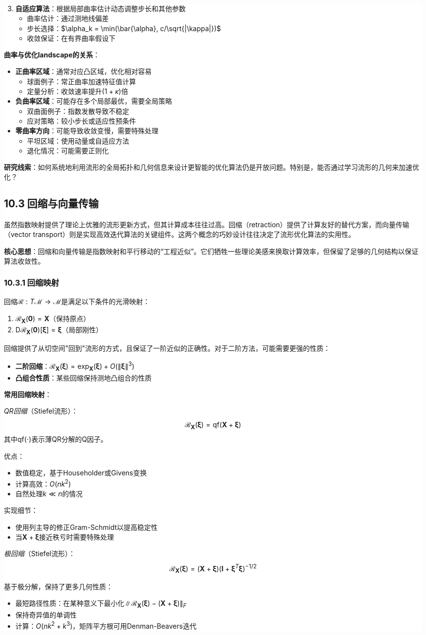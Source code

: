 3. **自适应算法**：根据局部曲率估计动态调整步长和其他参数
   - 曲率估计：通过测地线偏差
   - 步长选择：$\alpha_k = \min(\bar{\alpha}, c/\sqrt{|\kappa|})$
   - 收敛保证：在有界曲率假设下

**曲率与优化landscape的关系**：
- **正曲率区域**：通常对应凸区域，优化相对容易
  - 球面例子：常正曲率加速特征值计算
  - 定量分析：收敛速率提升$(1 + \kappa)$倍
- **负曲率区域**：可能存在多个局部最优，需要全局策略
  - 双曲面例子：指数发散导致不稳定
  - 应对策略：较小步长或适应性预条件
- **零曲率方向**：可能导致收敛变慢，需要特殊处理
  - 平坦区域：使用动量或自适应方法
  - 退化情况：可能需要正则化

**研究线索**：如何系统地利用流形的全局拓扑和几何信息来设计更智能的优化算法仍是开放问题。特别是，能否通过学习流形的几何来加速优化？

## 10.3 回缩与向量传输

虽然指数映射提供了理论上优雅的流形更新方式，但其计算成本往往过高。回缩（retraction）提供了计算友好的替代方案，而向量传输（vector transport）则是实现高效迭代算法的关键组件。这两个概念的巧妙设计往往决定了流形优化算法的实用性。

**核心思想**：回缩和向量传输是指数映射和平行移动的“工程近似”。它们牺牲一些理论美感来换取计算效率，但保留了足够的几何结构以保证算法收敛性。

### 10.3.1 回缩映射

回缩$\mathcal{R}: T\mathcal{M} \to \mathcal{M}$是满足以下条件的光滑映射：
1. $\mathcal{R}_{\mathbf{X}}(\mathbf{0}) = \mathbf{X}$（保持原点）
2. $\text{D}\mathcal{R}_{\mathbf{X}}(\mathbf{0})[\boldsymbol{\xi}] = \boldsymbol{\xi}$（局部刚性）

回缩提供了从切空间"回到"流形的方式，且保证了一阶近似的正确性。对于二阶方法，可能需要更强的性质：
- **二阶回缩**：$\mathcal{R}_{\mathbf{X}}(\boldsymbol{\xi}) = \exp_{\mathbf{X}}(\boldsymbol{\xi}) + O(\|\boldsymbol{\xi}\|^3)$
- **凸组合性质**：某些回缩保持测地凸组合的性质

**常用回缩映射**：

*QR回缩*（Stiefel流形）：
$$\mathcal{R}_{\mathbf{X}}(\boldsymbol{\xi}) = \text{qf}(\mathbf{X} + \boldsymbol{\xi})$$
其中$\text{qf}(\cdot)$表示薄QR分解的Q因子。

优点：
- 数值稳定，基于Householder或Givens变换
- 计算高效：$O(nk^2)$
- 自然处理$k \ll n$的情况

实现细节：
- 使用列主导的修正Gram-Schmidt以提高稳定性
- 当$\mathbf{X} + \boldsymbol{\xi}$接近秩亏时需要特殊处理

*极回缩*（Stiefel流形）：
$$\mathcal{R}_{\mathbf{X}}(\boldsymbol{\xi}) = (\mathbf{X} + \boldsymbol{\xi})(\mathbf{I} + \boldsymbol{\xi}^T\boldsymbol{\xi})^{-1/2}$$

基于极分解，保持了更多几何性质：
- 最短路径性质：在某种意义下最小化$\|\mathcal{R}_{\mathbf{X}}(\boldsymbol{\xi}) - (\mathbf{X} + \boldsymbol{\xi})\|_F$
- 保持奇异值的单调性
- 计算：$O(nk^2 + k^3)$，矩阵平方根可用Denman-Beavers迭代
